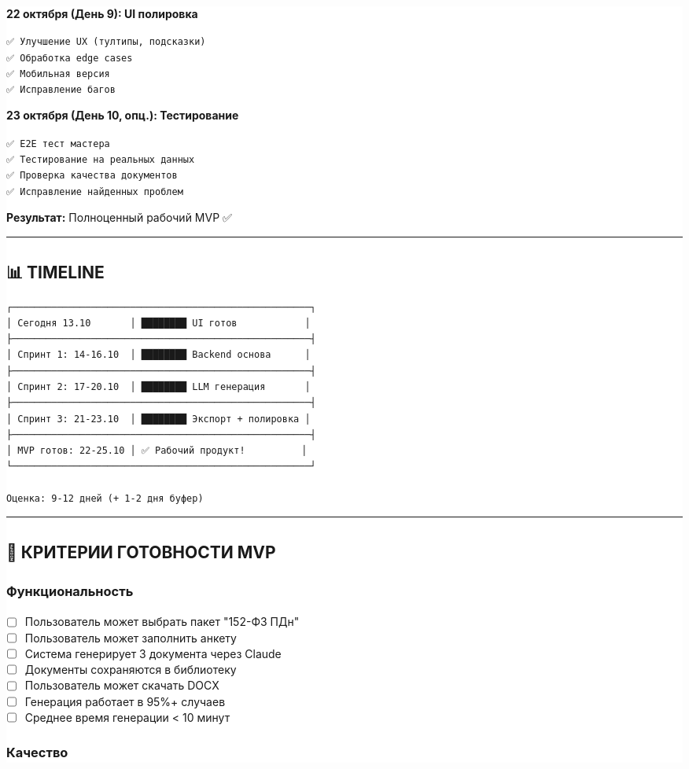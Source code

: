 **22 октября (День 9): UI полировка**
```
✅ Улучшение UX (тултипы, подсказки)
✅ Обработка edge cases
✅ Мобильная версия
✅ Исправление багов
```

**23 октября (День 10, опц.): Тестирование**
```
✅ E2E тест мастера
✅ Тестирование на реальных данных
✅ Проверка качества документов
✅ Исправление найденных проблем
```

**Результат:** Полноценный рабочий MVP ✅

---

## 📊 TIMELINE

```
┌─────────────────────────────────────────────────────┐
│ Сегодня 13.10       │ ████████ UI готов            │
├─────────────────────────────────────────────────────┤
│ Спринт 1: 14-16.10  │ ████████ Backend основа      │
├─────────────────────────────────────────────────────┤
│ Спринт 2: 17-20.10  │ ████████ LLM генерация       │
├─────────────────────────────────────────────────────┤
│ Спринт 3: 21-23.10  │ ████████ Экспорт + полировка │
├─────────────────────────────────────────────────────┤
│ MVP готов: 22-25.10 │ ✅ Рабочий продукт!          │
└─────────────────────────────────────────────────────┘

Оценка: 9-12 дней (+ 1-2 дня буфер)
```

---

## 🎯 КРИТЕРИИ ГОТОВНОСТИ MVP

### Функциональность

- [ ] Пользователь может выбрать пакет "152-ФЗ ПДн"
- [ ] Пользователь может заполнить анкету
- [ ] Система генерирует 3 документа через Claude
- [ ] Документы сохраняются в библиотеку
- [ ] Пользователь может скачать DOCX
- [ ] Генерация работает в 95%+ случаев
- [ ] Среднее время генерации < 10 минут

### Качество
